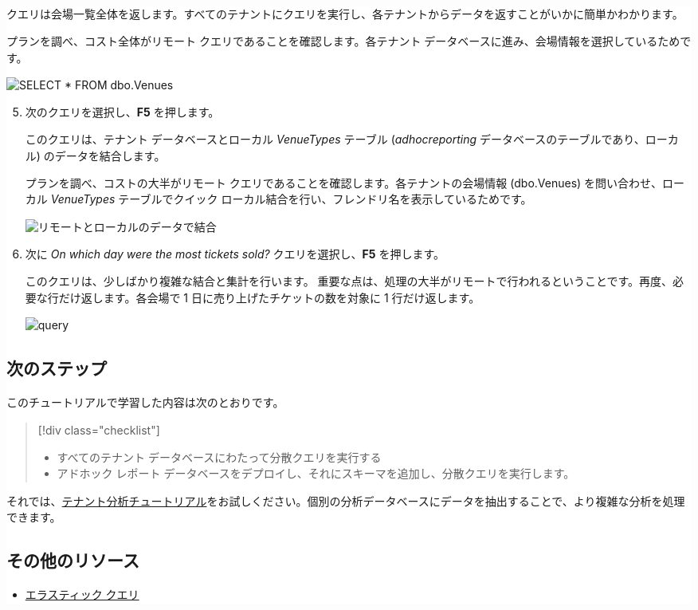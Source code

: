    クエリは会場一覧全体を返します。すべてのテナントにクエリを実行し、各テナントからデータを返すことがいかに簡単かわかります。

   プランを調べ、コスト全体がリモート クエリであることを確認します。各テナント データベースに進み、会場情報を選択しているためです。

   ![SELECT * FROM dbo.Venues](./media/saas-multitenantdb-adhoc-reporting/query1-plan.png)

5. 次のクエリを選択し、**F5** を押します。

   このクエリは、テナント データベースとローカル *VenueTypes* テーブル (*adhocreporting* データベースのテーブルであり、ローカル) のデータを結合します。

   プランを調べ、コストの大半がリモート クエリであることを確認します。各テナントの会場情報 (dbo.Venues) を問い合わせ、ローカル *VenueTypes* テーブルでクイック ローカル結合を行い、フレンドリ名を表示しているためです。

   ![リモートとローカルのデータで結合](./media/saas-multitenantdb-adhoc-reporting/query2-plan.png)

6. 次に *On which day were the most tickets sold?* クエリを選択し、**F5** を押します。

   このクエリは、少しばかり複雑な結合と集計を行います。 重要な点は、処理の大半がリモートで行われるということです。再度、必要な行だけ返します。各会場で 1 日に売り上げたチケットの数を対象に 1 行だけ返します。

   ![query](./media/saas-multitenantdb-adhoc-reporting/query3-plan.png)


## <a name="next-steps"></a>次のステップ

このチュートリアルで学習した内容は次のとおりです。

> [!div class="checklist"]
> 
> * すべてのテナント データベースにわたって分散クエリを実行する
> * アドホック レポート データベースをデプロイし、それにスキーマを追加し、分散クエリを実行します。

それでは、[テナント分析チュートリアル](saas-multitenantdb-tenant-analytics.md)をお試しください。個別の分析データベースにデータを抽出することで、より複雑な分析を処理できます。

## <a name="additional-resources"></a>その他のリソース



* [エラスティック クエリ](elastic-query-overview.md)
